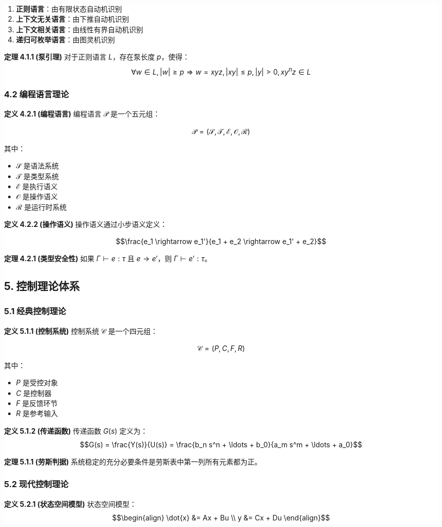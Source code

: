 1. **正则语言**：由有限状态自动机识别
2. **上下文无关语言**：由下推自动机识别
3. **上下文相关语言**：由线性有界自动机识别
4. **递归可枚举语言**：由图灵机识别

**定理 4.1.1 (泵引理)**
对于正则语言 $L$，存在泵长度 $p$，使得：
$$\forall w \in L, |w| \geq p \Rightarrow w = xyz, |xy| \leq p, |y| > 0, xy^nz \in L$$

### 4.2 编程语言理论

**定义 4.2.1 (编程语言)**
编程语言 $\mathcal{P}$ 是一个五元组：

$$\mathcal{P} = (\mathcal{S}, \mathcal{T}, \mathcal{E}, \mathcal{O}, \mathcal{R})$$

其中：
- $\mathcal{S}$ 是语法系统
- $\mathcal{T}$ 是类型系统
- $\mathcal{E}$ 是执行语义
- $\mathcal{O}$ 是操作语义
- $\mathcal{R}$ 是运行时系统

**定义 4.2.2 (操作语义)**
操作语义通过小步语义定义：

$$\frac{e_1 \rightarrow e_1'}{e_1 + e_2 \rightarrow e_1' + e_2}$$

**定理 4.2.1 (类型安全性)**
如果 $\Gamma \vdash e : \tau$ 且 $e \rightarrow e'$，则 $\Gamma \vdash e' : \tau$。

## 5. 控制理论体系

### 5.1 经典控制理论

**定义 5.1.1 (控制系统)**
控制系统 $\mathcal{C}$ 是一个四元组：

$$\mathcal{C} = (P, C, F, R)$$

其中：
- $P$ 是受控对象
- $C$ 是控制器
- $F$ 是反馈环节
- $R$ 是参考输入

**定义 5.1.2 (传递函数)**
传递函数 $G(s)$ 定义为：
$$G(s) = \frac{Y(s)}{U(s)} = \frac{b_n s^n + \ldots + b_0}{a_m s^m + \ldots + a_0}$$

**定理 5.1.1 (劳斯判据)**
系统稳定的充分必要条件是劳斯表中第一列所有元素都为正。

### 5.2 现代控制理论

**定义 5.2.1 (状态空间模型)**
状态空间模型：
$$\begin{align}
\dot{x} &= Ax + Bu \\
y &= Cx + Du
\end{align}$$
